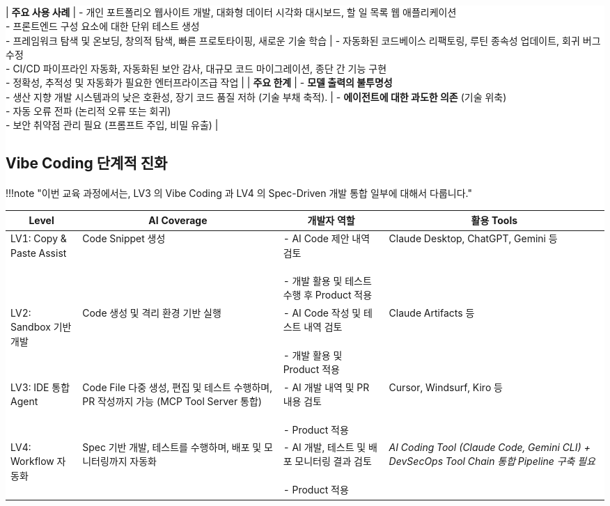 | **주요 사용 사례**        | - 개인 포트폴리오 웹사이트 개발, 대화형 데이터 시각화 대시보드, 할 일 목록 웹 애플리케이션<br>- 프론트엔드 구성 요소에 대한 단위 테스트 생성<br>- 프레임워크 탐색 및 온보딩, 창의적 탐색, 빠른 프로토타이핑, 새로운 기술 학습                          | - 자동화된 코드베이스 리팩토링, 루틴 종속성 업데이트, 회귀 버그 수정<br>- CI/CD 파이프라인 자동화, 자동화된 보안 감사, 대규모 코드 마이그레이션, 종단 간 기능 구현<br>- 정확성, 추적성 및 자동화가 필요한 엔터프라이즈급 작업                                     |
| **주요 한계**           | - **모델 출력의 불투명성**<br>- 생산 지향 개발 시스템과의 낮은 호환성, 장기 코드 품질 저하 (기술 부채 축적).                                                                                           | - **에이전트에 대한 과도한 의존** (기술 위축)<br>- 자동 오류 전파 (논리적 오류 또는 회귀)<br>- 보안 취약점 관리 필요 (프롬프트 주입, 비밀 유출)                                                                                |

## Vibe Coding 단계적 진화

!!!note "이번 교육 과정에서는, LV3 의 Vibe Coding 과 LV4 의 Spec-Driven 개발 통합 일부에 대해서 다룹니다."

| **Level**                | **AI Coverage**                                                 | **개발자 역할**                                                  | **활용 Tools**                                                                        |
| ------------------------ | --------------------------------------------------------------- | ----------------------------------------------------------- | ----------------------------------------------------------------------------------- |
| LV1: Copy & Paste Assist | Code Snippet 생성                                                 | - AI Code 제안 내역 검토<br>    <br>- 개발 활용 및 테스트 수행 후 Product 적용 | Claude Desktop, ChatGPT, Gemini 등                                                   |
| LV2: Sandbox 기반 개발       | Code 생성 및 격리 환경 기반 실행                                           | - AI Code 작성 및 테스트 내역 검토<br>    <br>- 개발 활용 및 Product 적용    | Claude Artifacts 등                                                                  |
| LV3: IDE 통합 Agent        | Code File 다중 생성, 편집 및 테스트 수행하며, PR 작성까지 가능 (MCP Tool Server 통합) | - AI 개발 내역 및 PR 내용 검토<br>    <br>- Product 적용               | Cursor, Windsurf, Kiro 등                                                            |
| LV4: Workflow 자동화        | Spec 기반 개발, 테스트를 수행하며, 배포 및 모니터링까지 자동화                          | - AI 개발, 테스트 및 배포 모니터링 결과 검토<br>    <br>- Product 적용        | _AI Coding Tool (Claude Code, Gemini CLI) + DevSecOps Tool Chain 통합 Pipeline 구축 필요_ |